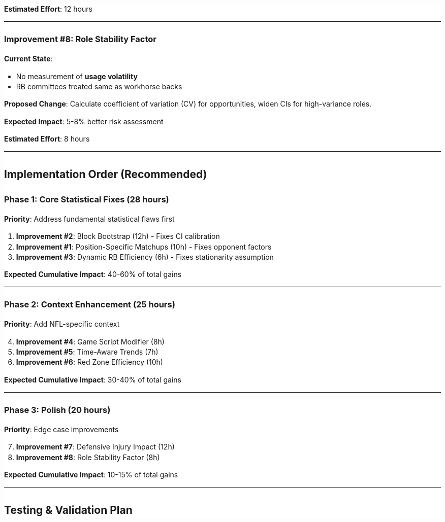 **Estimated Effort**: 12 hours

---

### Improvement #8: Role Stability Factor

**Current State**:
- No measurement of **usage volatility**
- RB committees treated same as workhorse backs

**Proposed Change**:
Calculate coefficient of variation (CV) for opportunities, widen CIs for high-variance roles.

**Expected Impact**: 5-8% better risk assessment

**Estimated Effort**: 8 hours

---

## Implementation Order (Recommended)

### Phase 1: Core Statistical Fixes (28 hours)
**Priority**: Address fundamental statistical flaws first

1. **Improvement #2**: Block Bootstrap (12h) - Fixes CI calibration
2. **Improvement #1**: Position-Specific Matchups (10h) - Fixes opponent factors
3. **Improvement #3**: Dynamic RB Efficiency (6h) - Fixes stationarity assumption

**Expected Cumulative Impact**: 40-60% of total gains

---

### Phase 2: Context Enhancement (25 hours)
**Priority**: Add NFL-specific context

4. **Improvement #4**: Game Script Modifier (8h)
5. **Improvement #5**: Time-Aware Trends (7h)
6. **Improvement #6**: Red Zone Efficiency (10h)

**Expected Cumulative Impact**: 30-40% of total gains

---

### Phase 3: Polish (20 hours)
**Priority**: Edge case improvements

7. **Improvement #7**: Defensive Injury Impact (12h)
8. **Improvement #8**: Role Stability Factor (8h)

**Expected Cumulative Impact**: 10-15% of total gains

---

## Testing & Validation Plan
